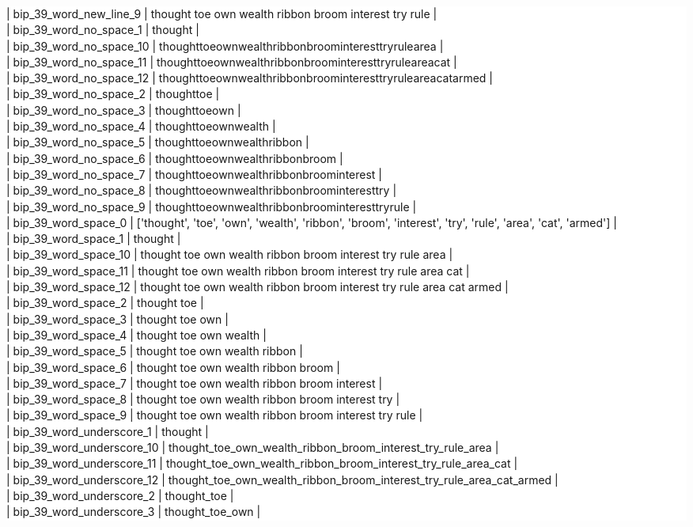 | bip_39_word_new_line_9 | thought
toe
own
wealth
ribbon
broom
interest
try
rule |  
| bip_39_word_no_space_1 | thought |  
| bip_39_word_no_space_10 | thoughttoeownwealthribbonbroominteresttryrulearea |  
| bip_39_word_no_space_11 | thoughttoeownwealthribbonbroominteresttryruleareacat |  
| bip_39_word_no_space_12 | thoughttoeownwealthribbonbroominteresttryruleareacatarmed |  
| bip_39_word_no_space_2 | thoughttoe |  
| bip_39_word_no_space_3 | thoughttoeown |  
| bip_39_word_no_space_4 | thoughttoeownwealth |  
| bip_39_word_no_space_5 | thoughttoeownwealthribbon |  
| bip_39_word_no_space_6 | thoughttoeownwealthribbonbroom |  
| bip_39_word_no_space_7 | thoughttoeownwealthribbonbroominterest |  
| bip_39_word_no_space_8 | thoughttoeownwealthribbonbroominteresttry |  
| bip_39_word_no_space_9 | thoughttoeownwealthribbonbroominteresttryrule |  
| bip_39_word_space_0 | ['thought', 'toe', 'own', 'wealth', 'ribbon', 'broom', 'interest', 'try', 'rule', 'area', 'cat', 'armed'] |  
| bip_39_word_space_1 | thought |  
| bip_39_word_space_10 | thought toe own wealth ribbon broom interest try rule area |  
| bip_39_word_space_11 | thought toe own wealth ribbon broom interest try rule area cat |  
| bip_39_word_space_12 | thought toe own wealth ribbon broom interest try rule area cat armed |  
| bip_39_word_space_2 | thought toe |  
| bip_39_word_space_3 | thought toe own |  
| bip_39_word_space_4 | thought toe own wealth |  
| bip_39_word_space_5 | thought toe own wealth ribbon |  
| bip_39_word_space_6 | thought toe own wealth ribbon broom |  
| bip_39_word_space_7 | thought toe own wealth ribbon broom interest |  
| bip_39_word_space_8 | thought toe own wealth ribbon broom interest try |  
| bip_39_word_space_9 | thought toe own wealth ribbon broom interest try rule |  
| bip_39_word_underscore_1 | thought |  
| bip_39_word_underscore_10 | thought_toe_own_wealth_ribbon_broom_interest_try_rule_area |  
| bip_39_word_underscore_11 | thought_toe_own_wealth_ribbon_broom_interest_try_rule_area_cat |  
| bip_39_word_underscore_12 | thought_toe_own_wealth_ribbon_broom_interest_try_rule_area_cat_armed |  
| bip_39_word_underscore_2 | thought_toe |  
| bip_39_word_underscore_3 | thought_toe_own |  